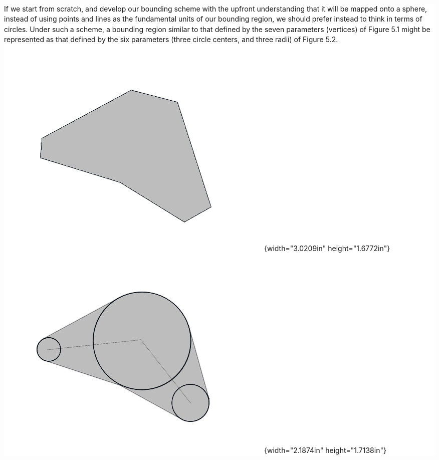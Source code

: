 If we start from scratch, and develop our bounding scheme with the
upfront understanding that it will be mapped onto a sphere, instead of
using points and lines as the fundamental units of our bounding region,
we should prefer instead to think in terms of circles. Under such a
scheme, a bounding region similar to that defined by the seven
parameters (vertices) of Figure 5.1 might be represented as that defined
by the six parameters (three circle centers, and three radii) of Figure
5.2.

![](./Pictures/10000000000002070000018EA6B7A87AEB9D9F40.png){width="3.0209in"
height="1.6772in"}![](./Pictures/10000000000002070000018EDE8A6B18141900B0.png){width="2.1874in"
height="1.7138in"}
